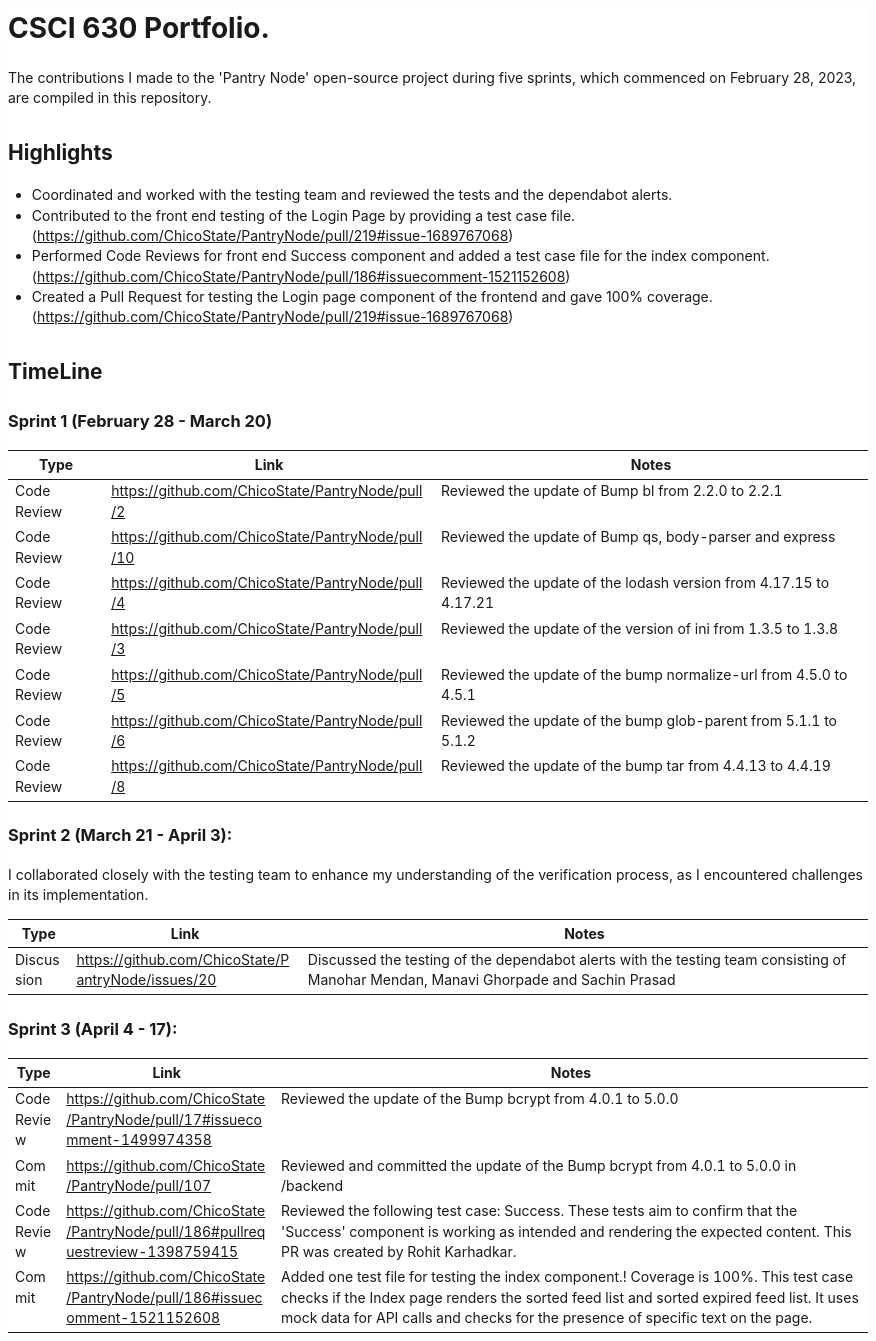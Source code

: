 # CSCI 630 Portfolio. 

The contributions I made to the 'Pantry Node' open-source project during five sprints, which commenced on February 28, 2023, are compiled in this repository.

## Highlights
- Coordinated and worked with the testing team and reviewed the tests and the dependabot alerts.
- Contributed to the front end testing of the Login Page by providing a test case file. (https://github.com/ChicoState/PantryNode/pull/219#issue-1689767068)
- Performed Code Reviews for front end Success component and added a test case file for the index component. (https://github.com/ChicoState/PantryNode/pull/186#issuecomment-1521152608)
- Created a Pull Request for testing the Login page component of the frontend and gave 100% coverage. (https://github.com/ChicoState/PantryNode/pull/219#issue-1689767068) 


## TimeLine  
### **Sprint 1 (February 28 - March 20)**  

| Type       | Link                     | Notes                                           |
|------------|--------------------------|-------------------------------------------------|
| Code Review | https://github.com/ChicoState/PantryNode/pull/2 | Reviewed the update of Bump bl from 2.2.0 to 2.2.1 |
| Code Review | https://github.com/ChicoState/PantryNode/pull/10 | Reviewed the update of Bump qs, body-parser and express |
| Code Review | https://github.com/ChicoState/PantryNode/pull/4 | Reviewed the update of the lodash version from 4.17.15 to 4.17.21 |
| Code Review | https://github.com/ChicoState/PantryNode/pull/3 | Reviewed the update of the version of ini from 1.3.5 to 1.3.8 |
| Code Review | https://github.com/ChicoState/PantryNode/pull/5 | Reviewed the update of the bump normalize-url from 4.5.0 to 4.5.1 |
| Code Review | https://github.com/ChicoState/PantryNode/pull/6 | Reviewed the update of the bump glob-parent from 5.1.1 to 5.1.2 |
| Code Review | https://github.com/ChicoState/PantryNode/pull/8 | Reviewed the update of the bump tar from 4.4.13 to 4.4.19 |


### **Sprint 2 (March 21 - April 3):**  

I collaborated closely with the testing team to enhance my understanding of the verification process, as I encountered challenges in its implementation.

| Type       | Link                     | Notes                                           |
|------------|--------------------------|-------------------------------------------------|
| Discussion | https://github.com/ChicoState/PantryNode/issues/20 | Discussed the testing of the dependabot alerts with the testing team consisting of Manohar Mendan, Manavi Ghorpade and Sachin Prasad |  


### **Sprint 3 (April 4 - 17):** 

| Type       | Link                     | Notes                                           |
|------------|--------------------------|-------------------------------------------------|
| Code Review | https://github.com/ChicoState/PantryNode/pull/17#issuecomment-1499974358 | Reviewed the update of the Bump bcrypt from 4.0.1 to 5.0.0 |
| Commit | https://github.com/ChicoState/PantryNode/pull/107 | Reviewed and committed the update of the Bump bcrypt from 4.0.1 to 5.0.0 in /backend |
| Code Review | https://github.com/ChicoState/PantryNode/pull/186#pullrequestreview-1398759415 | Reviewed the following test case: Success. These tests aim to confirm that the 'Success' component is working as intended and rendering the expected content. This PR was created by Rohit Karhadkar.|
| Commit | https://github.com/ChicoState/PantryNode/pull/186#issuecomment-1521152608 | Added one test file for testing the index component.! Coverage is 100%. This test case checks if the Index page renders the sorted feed list and sorted expired feed list. It uses mock data for API calls and checks for the presence of specific text on the page. |

